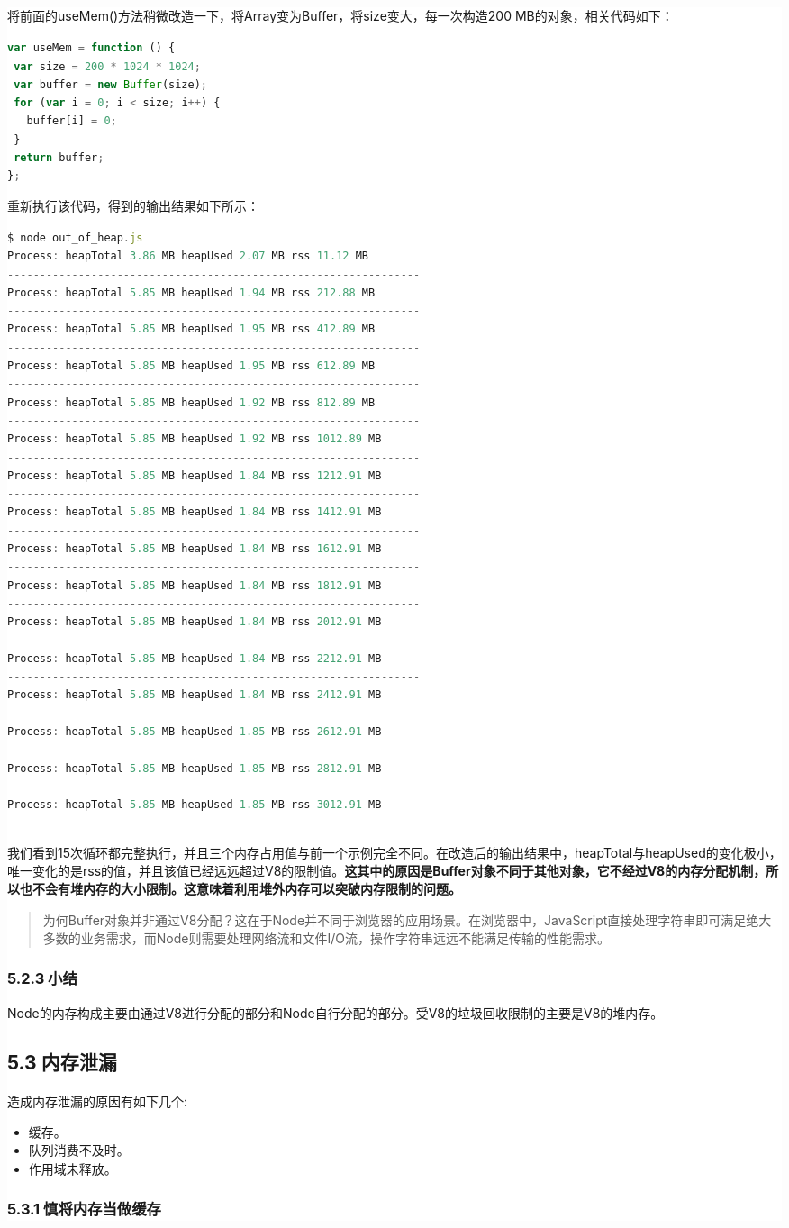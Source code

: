 将前面的useMem()方法稍微改造一下，将Array变为Buffer，将size变大，每一次构造200 MB的对象，相关代码如下：

```js
var useMem = function () {
 var size = 200 * 1024 * 1024;
 var buffer = new Buffer(size);
 for (var i = 0; i < size; i++) {
   buffer[i] = 0;
 }
 return buffer;
}; 
```
重新执行该代码，得到的输出结果如下所示：

```js
$ node out_of_heap.js
Process: heapTotal 3.86 MB heapUsed 2.07 MB rss 11.12 MB
----------------------------------------------------------------
Process: heapTotal 5.85 MB heapUsed 1.94 MB rss 212.88 MB
----------------------------------------------------------------
Process: heapTotal 5.85 MB heapUsed 1.95 MB rss 412.89 MB
----------------------------------------------------------------
Process: heapTotal 5.85 MB heapUsed 1.95 MB rss 612.89 MB
----------------------------------------------------------------
Process: heapTotal 5.85 MB heapUsed 1.92 MB rss 812.89 MB
----------------------------------------------------------------
Process: heapTotal 5.85 MB heapUsed 1.92 MB rss 1012.89 MB
----------------------------------------------------------------
Process: heapTotal 5.85 MB heapUsed 1.84 MB rss 1212.91 MB
----------------------------------------------------------------
Process: heapTotal 5.85 MB heapUsed 1.84 MB rss 1412.91 MB
----------------------------------------------------------------
Process: heapTotal 5.85 MB heapUsed 1.84 MB rss 1612.91 MB
----------------------------------------------------------------
Process: heapTotal 5.85 MB heapUsed 1.84 MB rss 1812.91 MB
----------------------------------------------------------------
Process: heapTotal 5.85 MB heapUsed 1.84 MB rss 2012.91 MB
----------------------------------------------------------------
Process: heapTotal 5.85 MB heapUsed 1.84 MB rss 2212.91 MB
----------------------------------------------------------------
Process: heapTotal 5.85 MB heapUsed 1.84 MB rss 2412.91 MB
----------------------------------------------------------------
Process: heapTotal 5.85 MB heapUsed 1.85 MB rss 2612.91 MB
----------------------------------------------------------------
Process: heapTotal 5.85 MB heapUsed 1.85 MB rss 2812.91 MB
----------------------------------------------------------------
Process: heapTotal 5.85 MB heapUsed 1.85 MB rss 3012.91 MB
---------------------------------------------------------------- 
```
我们看到15次循环都完整执行，并且三个内存占用值与前一个示例完全不同。在改造后的输出结果中，heapTotal与heapUsed的变化极小，唯一变化的是rss的值，并且该值已经远远超过V8的限制值。**这其中的原因是Buffer对象不同于其他对象，它不经过V8的内存分配机制，所以也不会有堆内存的大小限制。这意味着利用堆外内存可以突破内存限制的问题。**
>为何Buffer对象并非通过V8分配？这在于Node并不同于浏览器的应用场景。在浏览器中，JavaScript直接处理字符串即可满足绝大多数的业务需求，而Node则需要处理网络流和文件I/O流，操作字符串远远不能满足传输的性能需求。
### 5.2.3 小结
Node的内存构成主要由通过V8进行分配的部分和Node自行分配的部分。受V8的垃圾回收限制的主要是V8的堆内存。
## 5.3 内存泄漏
造成内存泄漏的原因有如下几个:
* 缓存。
* 队列消费不及时。
* 作用域未释放。
### 5.3.1 慎将内存当做缓存